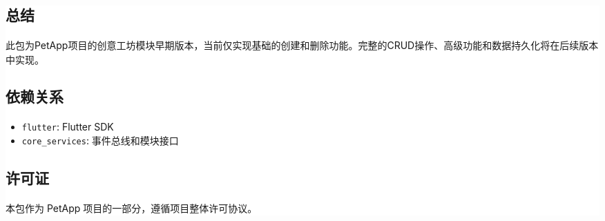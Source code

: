## 总结

此包为PetApp项目的创意工坊模块早期版本，当前仅实现基础的创建和删除功能。完整的CRUD操作、高级功能和数据持久化将在后续版本中实现。

## 依赖关系

- `flutter`: Flutter SDK
- `core_services`: 事件总线和模块接口

## 许可证

本包作为 PetApp 项目的一部分，遵循项目整体许可协议。 